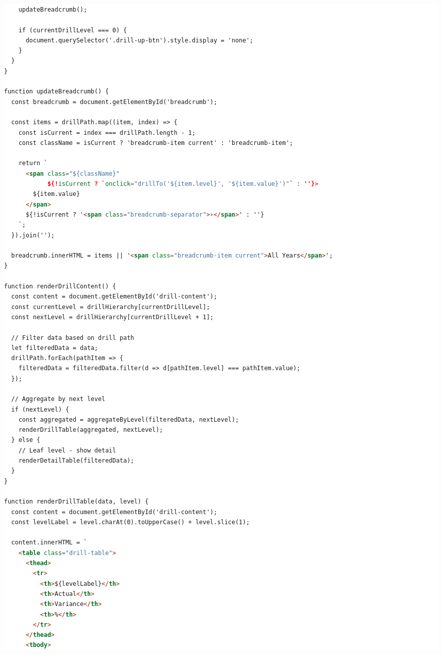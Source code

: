 ```html
    updateBreadcrumb();
    
    if (currentDrillLevel === 0) {
      document.querySelector('.drill-up-btn').style.display = 'none';
    }
  }
}

function updateBreadcrumb() {
  const breadcrumb = document.getElementById('breadcrumb');
  
  const items = drillPath.map((item, index) => {
    const isCurrent = index === drillPath.length - 1;
    const className = isCurrent ? 'breadcrumb-item current' : 'breadcrumb-item';
    
    return `
      <span class="${className}" 
            ${!isCurrent ? `onclick="drillTo('${item.level}', '${item.value}')"` : ''}>
        ${item.value}
      </span>
      ${!isCurrent ? '<span class="breadcrumb-separator">›</span>' : ''}
    `;
  }).join('');
  
  breadcrumb.innerHTML = items || '<span class="breadcrumb-item current">All Years</span>';
}

function renderDrillContent() {
  const content = document.getElementById('drill-content');
  const currentLevel = drillHierarchy[currentDrillLevel];
  const nextLevel = drillHierarchy[currentDrillLevel + 1];
  
  // Filter data based on drill path
  let filteredData = data;
  drillPath.forEach(pathItem => {
    filteredData = filteredData.filter(d => d[pathItem.level] === pathItem.value);
  });
  
  // Aggregate by next level
  if (nextLevel) {
    const aggregated = aggregateByLevel(filteredData, nextLevel);
    renderDrillTable(aggregated, nextLevel);
  } else {
    // Leaf level - show detail
    renderDetailTable(filteredData);
  }
}

function renderDrillTable(data, level) {
  const content = document.getElementById('drill-content');
  const levelLabel = level.charAt(0).toUpperCase() + level.slice(1);
  
  content.innerHTML = `
    <table class="drill-table">
      <thead>
        <tr>
          <th>${levelLabel}</th>
          <th>Actual</th>
          <th>Variance</th>
          <th>%</th>
        </tr>
      </thead>
      <tbody>
```